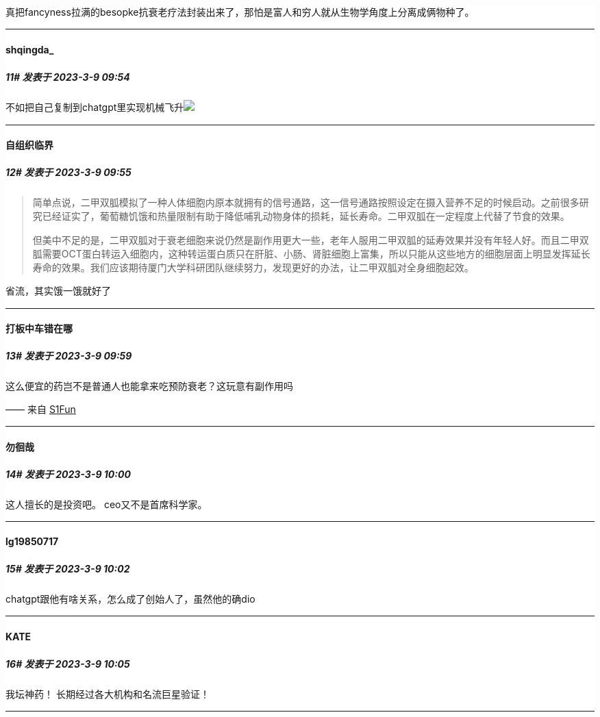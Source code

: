 真把fancyness拉满的besopke抗衰老疗法封装出来了，那怕是富人和穷人就从生物学角度上分离成俩物种了。

*****

####  shqingda_  
##### 11#       发表于 2023-3-9 09:54

不如把自己复制到chatgpt里实现机械飞升<img src="https://static.saraba1st.com/image/smiley/face2017/067.png" referrerpolicy="no-referrer">

*****

####  自组织临界  
##### 12#       发表于 2023-3-9 09:55

<blockquote>简单点说，二甲双胍模拟了一种人体细胞内原本就拥有的信号通路，这一信号通路按照设定在摄入营养不足的时候启动。之前很多研究已经证实了，葡萄糖饥饿和热量限制有助于降低哺乳动物身体的损耗，延长寿命。二甲双胍在一定程度上代替了节食的效果。

但美中不足的是，二甲双胍对于衰老细胞来说仍然是副作用更大一些，老年人服用二甲双胍的延寿效果并没有年轻人好。而且二甲双胍需要OCT蛋白转运入细胞内，这种转运蛋白质只在肝脏、小肠、肾脏细胞上富集，所以只能从这些地方的细胞层面上明显发挥延长寿命的效果。我们应该期待厦门大学科研团队继续努力，发现更好的办法，让二甲双胍对全身细胞起效。</blockquote>

省流，其实饿一饿就好了

*****

####  打板中车错在哪  
##### 13#       发表于 2023-3-9 09:59

这么便宜的药岂不是普通人也能拿来吃预防衰老？这玩意有副作用吗

—— 来自 [S1Fun](https://s1fun.koalcat.com)

*****

####  勿徊哉  
##### 14#       发表于 2023-3-9 10:00

这人擅长的是投资吧。
ceo又不是首席科学家。

*****

####  lg19850717  
##### 15#       发表于 2023-3-9 10:02

chatgpt跟他有啥关系，怎么成了创始人了，虽然他的确dio

*****

####  KATE  
##### 16#       发表于 2023-3-9 10:05

我坛神药！
长期经过各大机构和名流巨星验证！

*****
